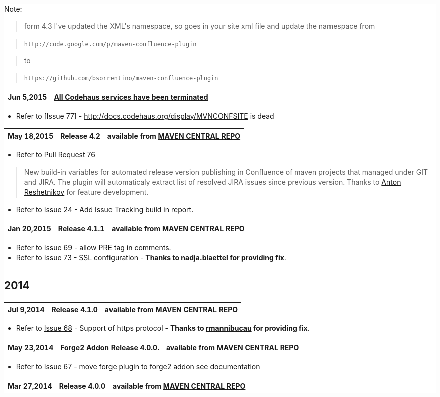  Note:

 >  form 4.3 I've updated the XML's namespace, so goes in your site xml file  and update the namespace from

 > ` http://code.google.com/p/maven-confluence-plugin `

 > to

 > ` https://github.com/bsorrentino/maven-confluence-plugin `



|Jun 5,2015 | [All Codehaus services have been terminated](http://www.codehaus.org/termination/)
 --- | ---

  * Refer to [Issue 77] - http://docs.codehaus.org/display/MVNCONFSITE is dead

|May 18,2015 | **Release 4.2** | available from  **[MAVEN CENTRAL REPO](http://search.maven.org/#artifactdetails%7Corg.bsc.maven%7Cconfluence-reporting-maven-plugin%7C4.2%7Cmaven-plugin)**  |
 --- | --- | ---

  * Refer to [Pull Request 76](https://github.com/bsorrentino/maven-confluence-plugin/pull/76)

  > New build-in variables for automated release version publishing in Confluence of maven projects that managed under GIT and JIRA.
  The plugin will automaticaly extract list of resolved JIRA issues since previous version. Thanks to [Anton Reshetnikov](mailto:resheto@gmail.com) for feature development.
  * Refer to [Issue 24](https://github.com/bsorrentino/maven-confluence-plugin/issues/24) -  Add Issue Tracking build in report.


|Jan 20,2015 | **Release 4.1.1** | available from  **[MAVEN CENTRAL REPO](http://search.maven.org/#artifactdetails%7Corg.bsc.maven%7Cconfluence-reporting-maven-plugin%7C4.1.1%7Cmaven-plugin)**  |
 --- | --- | ---

  * Refer to [Issue 69](https://github.com/bsorrentino/maven-confluence-plugin/issues/69) -  allow PRE tag in comments.
  * Refer to [Issue 73](https://github.com/bsorrentino/maven-confluence-plugin/issues/73) -  SSL configuration   - **Thanks to [nadja.blaettel](https://code.google.com/u/110324327599883714561) for providing fix**.

## 2014

|Jul 9,2014 | **Release 4.1.0** | available from  **[MAVEN CENTRAL REPO](http://search.maven.org/#artifactdetails%7Corg.bsc.maven%7Cconfluence-reporting-maven-plugin%7C4.1.0%7Cmaven-plugin)**  |
 --- | --- | ---
  * Refer to [Issue 68](https://github.com/bsorrentino/maven-confluence-plugin/issues/68) -  Support of https protocol  - **Thanks to [rmannibucau](mailto:rmannibucau@gmail.com) for providing fix**.

|May 23,2014 | **[Forge2](https://github.com/forge/core#jboss-forge-20) Addon Release 4.0.0**. | available from  **[MAVEN CENTRAL REPO](http://search.maven.org/#artifactdetails%7Corg.bsc.maven%7Cconfluence-forge-plugin%7C4.0.0%7Cjar)**  |
| --- | --- | ---

  * Refer to [Issue 67](https://github.com/bsorrentino/maven-confluence-plugin/issues/67) - move forge plugin to forge2 addon [see documentation](https://github.com/bsorrentino/maven-confluence-reporting-plugin/tree/v4/confluence-forge-plugin)

|Mar 27,2014 | **Release 4.0.0** | available from  **[MAVEN CENTRAL REPO](http://search.maven.org/#artifactdetails%7Corg.bsc.maven%7Cconfluence-reporting-maven-plugin%7C4.0.0%7Cmaven-plugin)**  |
 --- | --- | ---
